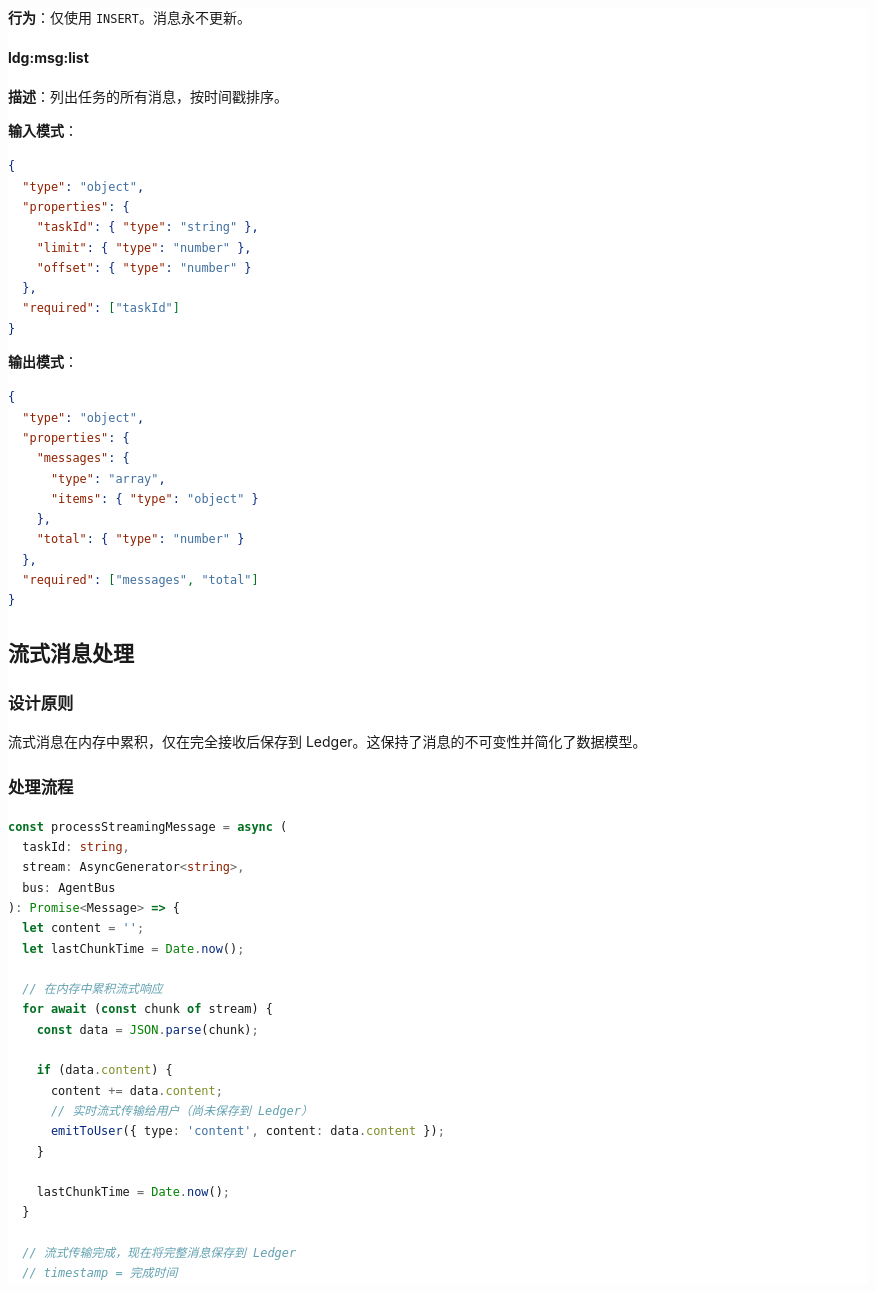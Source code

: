 **行为**：仅使用 `INSERT`。消息永不更新。

#### ldg:msg:list

**描述**：列出任务的所有消息，按时间戳排序。

**输入模式**：
```json
{
  "type": "object",
  "properties": {
    "taskId": { "type": "string" },
    "limit": { "type": "number" },
    "offset": { "type": "number" }
  },
  "required": ["taskId"]
}
```

**输出模式**：
```json
{
  "type": "object",
  "properties": {
    "messages": {
      "type": "array",
      "items": { "type": "object" }
    },
    "total": { "type": "number" }
  },
  "required": ["messages", "total"]
}
```

## 流式消息处理

### 设计原则

流式消息在内存中累积，仅在完全接收后保存到 Ledger。这保持了消息的不可变性并简化了数据模型。

### 处理流程

```typescript
const processStreamingMessage = async (
  taskId: string,
  stream: AsyncGenerator<string>,
  bus: AgentBus
): Promise<Message> => {
  let content = '';
  let lastChunkTime = Date.now();
  
  // 在内存中累积流式响应
  for await (const chunk of stream) {
    const data = JSON.parse(chunk);
    
    if (data.content) {
      content += data.content;
      // 实时流式传输给用户（尚未保存到 Ledger）
      emitToUser({ type: 'content', content: data.content });
    }
    
    lastChunkTime = Date.now();
  }
  
  // 流式传输完成，现在将完整消息保存到 Ledger
  // timestamp = 完成时间
```